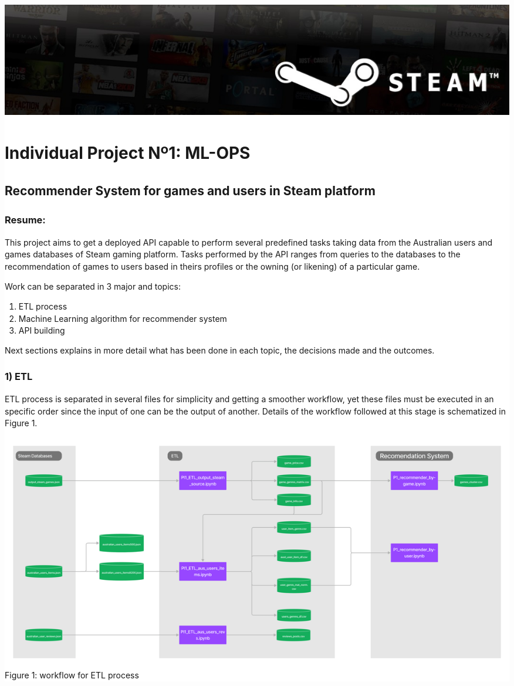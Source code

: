 ![banner](./src/SteamBanner1.jpg)
# Individual Project Nº1: ML-OPS

## Recommender System for games and users in Steam platform

### Resume:

This project aims to get a deployed API capable to perform several
predefined tasks taking data from the Australian users and games
databases of Steam gaming platform. Tasks performed by the API ranges
from queries to the databases to the recommendation of games to users
based in theirs profiles or the owning (or likening) of a particular
game.

Work can be separated in 3 major and topics:

1.  ETL process
2.  Machine Learning algorithm for recommender system
3.  API building

Next sections explains in more detail what has been done in each topic, the
decisions made and the outcomes.

### 1) ETL

ETL process is separated in several files for simplicity and getting a
smoother workflow, yet these files must be executed in an specific order
since the input of one can be the output of another. Details of the
workflow followed at this stage is schematized in Figure 1.

![ETL process](/src/ETL.png)Figure 1: workflow for ETL process
